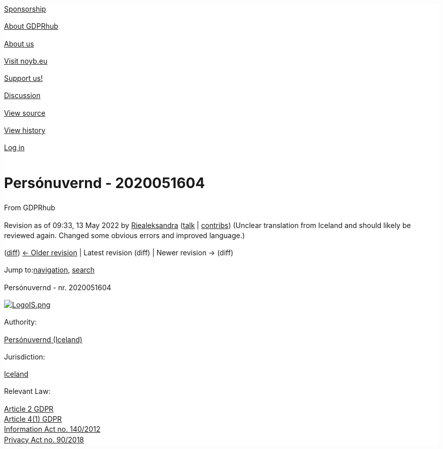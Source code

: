 [Sponsorship](/index.php?title=GDPRhub_Sponsorship)

[About GDPRhub](#)

[About us](/index.php?title=About_GDPRhub)

[Visit noyb.eu](https://www.noyb.eu)

[Support us!](https://www.noyb.eu/support)

[](# "Page tools")

[Discussion](/index.php?title=Talk:Pers%C3%B3nuvernd_-_2020051604&action=edit&redlink=1 "Discussion about the content page (page does not exist) [t]")

[View source](/index.php?title=Pers%C3%B3nuvernd_-_2020051604&action=edit "This page is protected.
You can view its source [e]")

[View history](/index.php?title=Pers%C3%B3nuvernd_-_2020051604&action=history "Past revisions of this page [h]")

[](# "You are not logged in.")

[Log in](/index.php?title=Special:UserLogin&returnto=Pers%C3%B3nuvernd+-+2020051604&returntoquery=oldid%3D25850 "You are encouraged to log in; however, it is not mandatory [o]")

# Persónuvernd - 2020051604

From GDPRhub

Revision as of 09:33, 13 May 2022 by [Riealeksandra](/index.php?title=User:Riealeksandra "User:Riealeksandra") ([talk](/index.php?title=User_talk:Riealeksandra&action=edit&redlink=1 "User talk:Riealeksandra (page does not exist)") | [contribs](/index.php?title=Special:Contributions/Riealeksandra "Special:Contributions/Riealeksandra")) (Unclear translation from Iceland and should likely be reviewed again. Changed some obvious errors and improved language.)

([diff](/index.php?title=Pers%C3%B3nuvernd_-_2020051604&diff=prev&oldid=25850 "Persónuvernd - 2020051604")) [← Older revision](/index.php?title=Pers%C3%B3nuvernd_-_2020051604&direction=prev&oldid=25850 "Persónuvernd - 2020051604") | Latest revision (diff) | Newer revision → (diff)

Jump to:[navigation](#mw-navigation), [search](#p-search)

Persónuvernd - nr. 2020051604

[![LogoIS.png](/images/thumb/7/7d/LogoIS.png/250px-LogoIS.png)](/index.php?title=File:LogoIS.png)

Authority:

[Persónuvernd (Iceland)](/index.php?title=Pers%C3%B3nuvernd_\(Iceland\) "Persónuvernd (Iceland)")

Jurisdiction:

[Iceland](/index.php?title=Category:Iceland "Category:Iceland")

Relevant Law:

[Article 2 GDPR](/index.php?title=Article_2_GDPR "Article 2 GDPR")  
[Article 4(1) GDPR](/index.php?title=Article_4_GDPR#1 "Article 4 GDPR")  
[Information Act no. 140/2012](http://ilo.org/dyn/natlex/natlex4.detail?p_lang=en&p_isn=95342&p_count=96232)  
[Privacy Act no. 90/2018](https://www.personuvernd.is/media/uncategorized/Act_No_90_2018_on_Data_Protection_and_the_Processing_of_Personal_Data.pdf)
